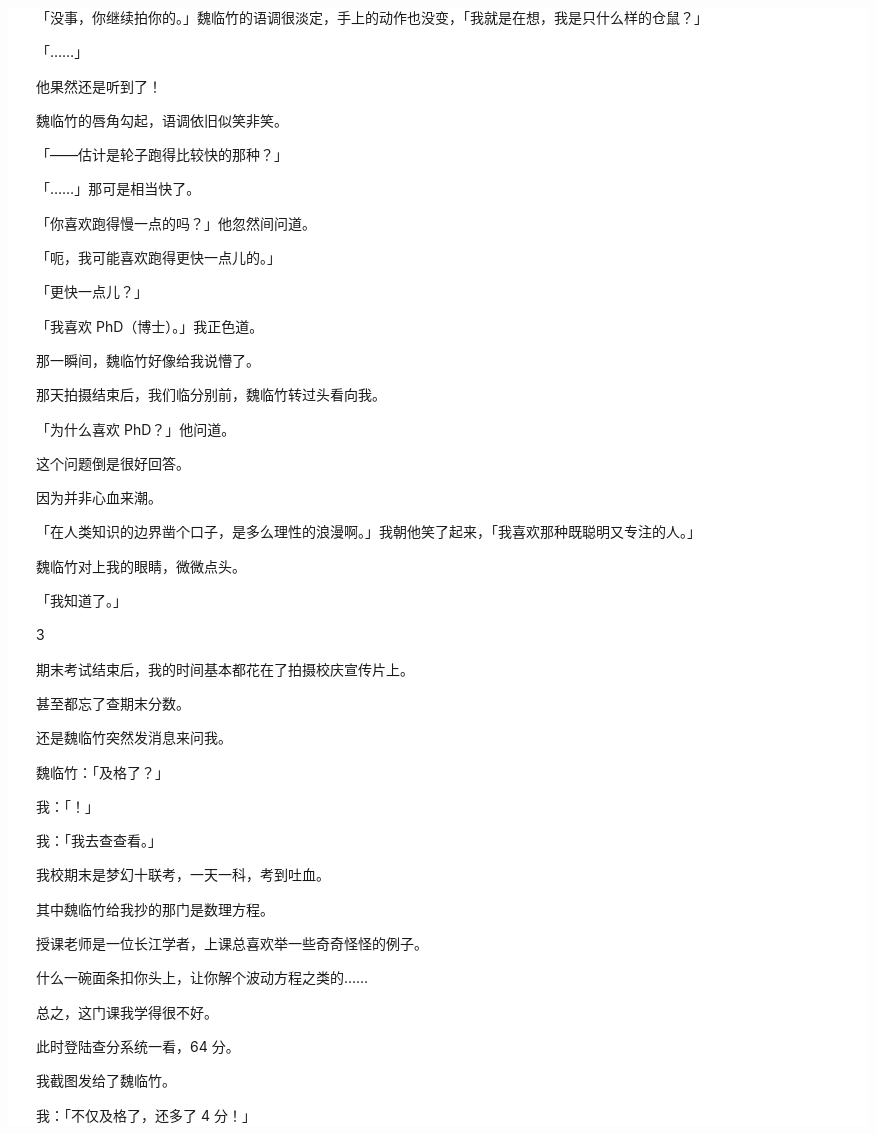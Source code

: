 &emsp;&emsp;「没事，你继续拍你的。」魏临竹的语调很淡定，手上的动作也没变，「我就是在想，我是只什么样的仓鼠？」  
  
&emsp;&emsp;「……」  
  
&emsp;&emsp;他果然还是听到了！  
  
&emsp;&emsp;魏临竹的唇角勾起，语调依旧似笑非笑。  
  
&emsp;&emsp;「——估计是轮子跑得比较快的那种？」  
  
&emsp;&emsp;「……」那可是相当快了。  
  
&emsp;&emsp;「你喜欢跑得慢一点的吗？」他忽然间问道。  
  
&emsp;&emsp;「呃，我可能喜欢跑得更快一点儿的。」  
  
&emsp;&emsp;「更快一点儿？」  
  
&emsp;&emsp;「我喜欢 PhD（博士）。」我正色道。  
  
&emsp;&emsp;那一瞬间，魏临竹好像给我说懵了。  
  
&emsp;&emsp;那天拍摄结束后，我们临分别前，魏临竹转过头看向我。  
  
&emsp;&emsp;「为什么喜欢 PhD？」他问道。  
  
&emsp;&emsp;这个问题倒是很好回答。  
  
&emsp;&emsp;因为并非心血来潮。  
  
&emsp;&emsp;「在人类知识的边界凿个口子，是多么理性的浪漫啊。」我朝他笑了起来，「我喜欢那种既聪明又专注的人。」  
  
&emsp;&emsp;魏临竹对上我的眼睛，微微点头。  
  
&emsp;&emsp;「我知道了。」  
  
&emsp;&emsp;3  
  
&emsp;&emsp;期末考试结束后，我的时间基本都花在了拍摄校庆宣传片上。  
  
&emsp;&emsp;甚至都忘了查期末分数。  
  
&emsp;&emsp;还是魏临竹突然发消息来问我。  
  
&emsp;&emsp;魏临竹：「及格了？」  
  
&emsp;&emsp;我：「！」  
  
&emsp;&emsp;我：「我去查查看。」  
  
&emsp;&emsp;我校期末是梦幻十联考，一天一科，考到吐血。  
  
&emsp;&emsp;其中魏临竹给我抄的那门是数理方程。  
  
&emsp;&emsp;授课老师是一位长江学者，上课总喜欢举一些奇奇怪怪的例子。  
  
&emsp;&emsp;什么一碗面条扣你头上，让你解个波动方程之类的……  
  
&emsp;&emsp;总之，这门课我学得很不好。  
  
&emsp;&emsp;此时登陆查分系统一看，64 分。  
  
&emsp;&emsp;我截图发给了魏临竹。  
  
&emsp;&emsp;我：「不仅及格了，还多了 4 分！」  
  